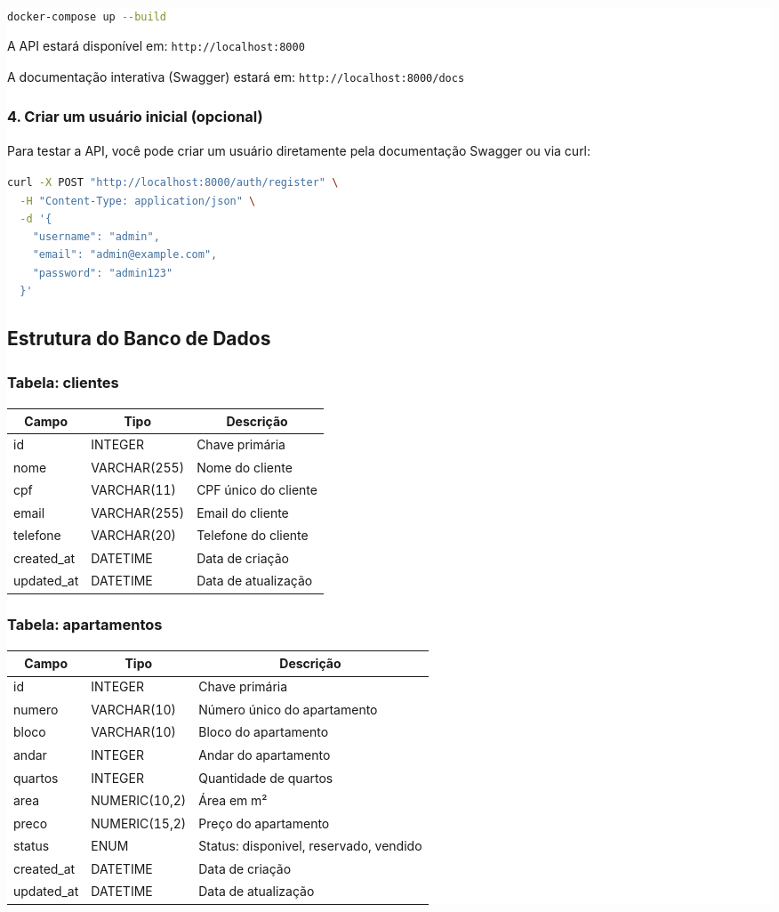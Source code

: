 ```bash
docker-compose up --build
```

A API estará disponível em: `http://localhost:8000`

A documentação interativa (Swagger) estará em: `http://localhost:8000/docs`

### 4. Criar um usuário inicial (opcional)

Para testar a API, você pode criar um usuário diretamente pela documentação Swagger ou via curl:

```bash
curl -X POST "http://localhost:8000/auth/register" \
  -H "Content-Type: application/json" \
  -d '{
    "username": "admin",
    "email": "admin@example.com",
    "password": "admin123"
  }'
```

## Estrutura do Banco de Dados

### Tabela: clientes
| Campo | Tipo | Descrição |
|-------|------|-----------|
| id | INTEGER | Chave primária |
| nome | VARCHAR(255) | Nome do cliente |
| cpf | VARCHAR(11) | CPF único do cliente |
| email | VARCHAR(255) | Email do cliente |
| telefone | VARCHAR(20) | Telefone do cliente |
| created_at | DATETIME | Data de criação |
| updated_at | DATETIME | Data de atualização |

### Tabela: apartamentos
| Campo | Tipo | Descrição |
|-------|------|-----------|
| id | INTEGER | Chave primária |
| numero | VARCHAR(10) | Número único do apartamento |
| bloco | VARCHAR(10) | Bloco do apartamento |
| andar | INTEGER | Andar do apartamento |
| quartos | INTEGER | Quantidade de quartos |
| area | NUMERIC(10,2) | Área em m² |
| preco | NUMERIC(15,2) | Preço do apartamento |
| status | ENUM | Status: disponivel, reservado, vendido |
| created_at | DATETIME | Data de criação |
| updated_at | DATETIME | Data de atualização |
